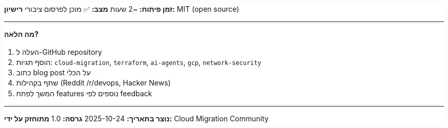 **זמן פיתוח:** ~2 שעות
**מצב:** ✅ מוכן לפרסום ציבורי
**רישיון:** MIT (open source)

---

**מה הלאה?**

1. העלה ל-GitHub repository
2. הוסף תגיות: `cloud-migration`, `terraform`, `ai-agents`, `gcp`, `network-security`
3. כתוב blog post על הכלי
4. שתף בקהילות (Reddit /r/devops, Hacker News)
5. המשך לפתח features נוספים לפי feedback

---

**נוצר בתאריך:** 2025-10-24
**גרסה:** 1.0
**מתוחזק על ידי:** Cloud Migration Community
